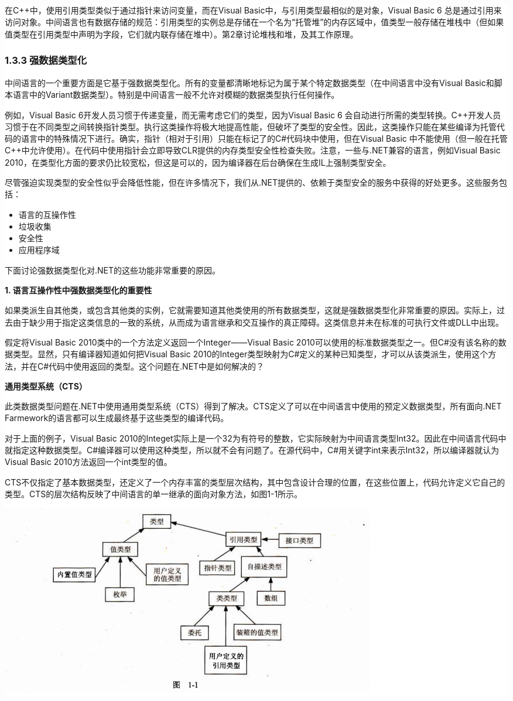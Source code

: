 在C++中，使用引用类型类似于通过指针来访问变量，而在Visual Basic中，与引用类型最相似的是对象，Visual Basic 6 总是通过引用来访问对象。中间语言也有数据存储的规范：引用类型的实例总是存储在一个名为“托管堆”的内存区域中，值类型一般存储在堆栈中（但如果值类型在引用类型中声明为字段，它们就内联存储在堆中）。第2章讨论堆栈和堆，及其工作原理。

### 1.3.3 强数据类型化

中间语言的一个重要方面是它基于强数据类型化。所有的变量都清晰地标记为属于某个特定数据类型（在中间语言中没有Visual Basic和脚本语言中的Variant数据类型）。特别是中间语言一般不允许对模糊的数据类型执行任何操作。

例如，Visual Basic 6开发人员习惯于传递变量，而无需考虑它们的类型，因为Visual Basic 6 会自动进行所需的类型转换。C++开发人员习惯于在不同类型之间转换指针类型。执行这类操作将极大地提高性能，但破坏了类型的安全性。因此，这类操作只能在某些编译为托管代码的语言中的特殊情况下进行。确实，指针（相对于引用）只能在标记了的C#代码块中使用，但在Visual Basic 中不能使用（但一般在托管C++中允许使用）。在代码中使用指针会立即导致CLR提供的内存类型安全性检查失败。注意，一些与.NET兼容的语言，例如Visual Basic 2010，在类型化方面的要求仍比较宽松，但这是可以的，因为编译器在后台确保在生成IL上强制类型安全。

尽管强迫实现类型的安全性似乎会降低性能，但在许多情况下，我们从.NET提供的、依赖于类型安全的服务中获得的好处更多。这些服务包括：

* 语言的互操作性
* 垃圾收集
* 安全性
* 应用程序域

下面讨论强数据类型化对.NET的这些功能非常重要的原因。

**1. 语言互操作性中强数据类型化的重要性**

如果类派生自其他类，或包含其他类的实例，它就需要知道其他类使用的所有数据类型，这就是强数据类型化非常重要的原因。实际上，过去由于缺少用于指定这类信息的一致的系统，从而成为语言继承和交互操作的真正障碍。这类信息并未在标准的可执行文件或DLL中出现。

假定将Visual Basic 2010类中的一个方法定义返回一个Integer——Visual Basic 2010可以使用的标准数据类型之一。但C#没有该名称的数据类型。显然，只有编译器知道如何把Visual Basic 2010的Integer类型映射为C#定义的某种已知类型，才可以从该类派生，使用这个方法，并在C#代码中使用返回的类型。这个问题在.NET中是如何解决的？

**通用类型系统（CTS）**

此类数据类型问题在.NET中使用通用类型系统（CTS）得到了解决。CTS定义了可以在中间语言中使用的预定义数据类型，所有面向.NET Farmework的语言都可以生成最终基于这些类型的编译代码。

对于上面的例子，Visual Basic 2010的Integet实际上是一个32为有符号的整数，它实际映射为中间语言类型Int32。因此在中间语言代码中就指定这种数据类型。C#编译器可以使用这种类型，所以就不会有问题了。在源代码中，C#用关键字int来表示Int32，所以编译器就认为Visual Basic 2010方法返回一个int类型的值。

CTS不仅指定了基本数据类型，还定义了一个内存丰富的类型层次结构，其中包含设计合理的位置，在这些位置上，代码允许定义它自己的类型。CTS的层次结构反映了中间语言的单一继承的面向对象方法，如图1-1所示。

![1562311518644](assets/1562311518644.png)
